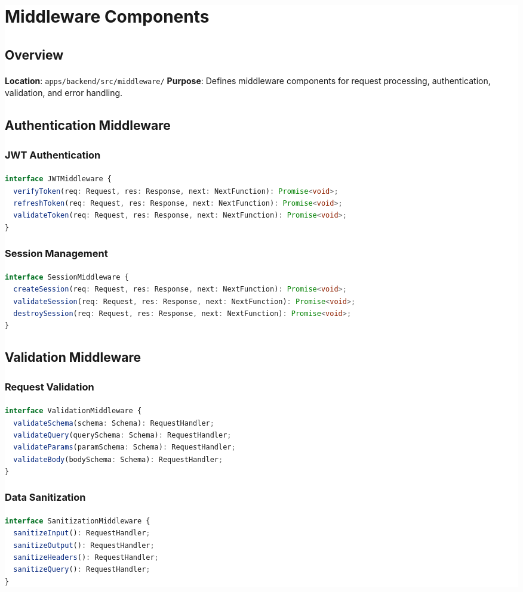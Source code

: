 # Middleware Components

## Overview
**Location**: `apps/backend/src/middleware/`
**Purpose**: Defines middleware components for request processing, authentication, validation, and error handling.

## Authentication Middleware

### JWT Authentication
```typescript
interface JWTMiddleware {
  verifyToken(req: Request, res: Response, next: NextFunction): Promise<void>;
  refreshToken(req: Request, res: Response, next: NextFunction): Promise<void>;
  validateToken(req: Request, res: Response, next: NextFunction): Promise<void>;
}
```

### Session Management
```typescript
interface SessionMiddleware {
  createSession(req: Request, res: Response, next: NextFunction): Promise<void>;
  validateSession(req: Request, res: Response, next: NextFunction): Promise<void>;
  destroySession(req: Request, res: Response, next: NextFunction): Promise<void>;
}
```

## Validation Middleware

### Request Validation
```typescript
interface ValidationMiddleware {
  validateSchema(schema: Schema): RequestHandler;
  validateQuery(querySchema: Schema): RequestHandler;
  validateParams(paramSchema: Schema): RequestHandler;
  validateBody(bodySchema: Schema): RequestHandler;
}
```

### Data Sanitization
```typescript
interface SanitizationMiddleware {
  sanitizeInput(): RequestHandler;
  sanitizeOutput(): RequestHandler;
  sanitizeHeaders(): RequestHandler;
  sanitizeQuery(): RequestHandler;
}
```
